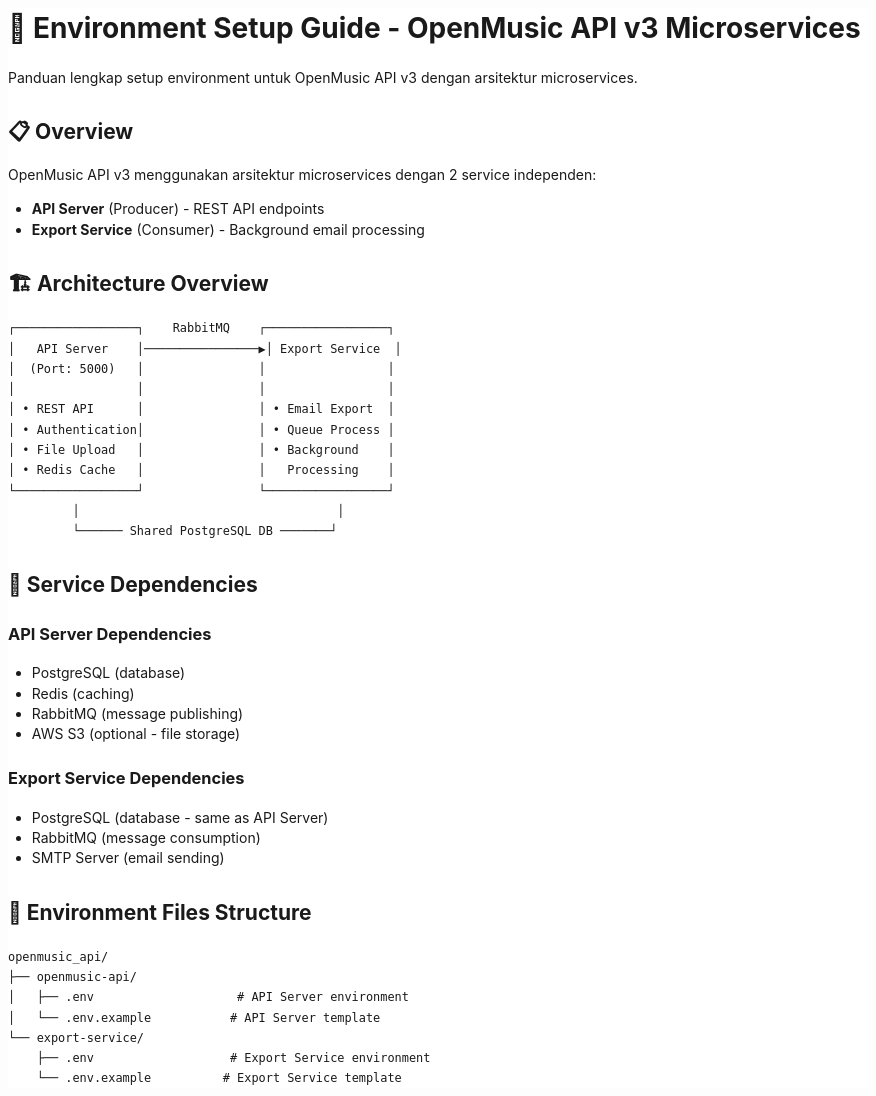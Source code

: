 # 🔧 Environment Setup Guide - OpenMusic API v3 Microservices

Panduan lengkap setup environment untuk OpenMusic API v3 dengan arsitektur microservices.

## 📋 Overview

OpenMusic API v3 menggunakan arsitektur microservices dengan 2 service independen:

- **API Server** (Producer) - REST API endpoints
- **Export Service** (Consumer) - Background email processing

## 🏗️ Architecture Overview

```
┌─────────────────┐    RabbitMQ    ┌─────────────────┐
│   API Server    │────────────────▶│ Export Service  │
│  (Port: 5000)   │                │                 │
│                 │                │                 │
│ • REST API      │                │ • Email Export  │
│ • Authentication│                │ • Queue Process │
│ • File Upload   │                │ • Background    │
│ • Redis Cache   │                │   Processing    │
└─────────────────┘                └─────────────────┘
         │                                    │
         └────── Shared PostgreSQL DB ───────┘
```

## 🔧 Service Dependencies

### **API Server Dependencies**

- PostgreSQL (database)
- Redis (caching)
- RabbitMQ (message publishing)
- AWS S3 (optional - file storage)

### **Export Service Dependencies**

- PostgreSQL (database - same as API Server)
- RabbitMQ (message consumption)
- SMTP Server (email sending)

## 📁 Environment Files Structure

```
openmusic_api/
├── openmusic-api/
│   ├── .env                    # API Server environment
│   └── .env.example           # API Server template
└── export-service/
    ├── .env                   # Export Service environment
    └── .env.example          # Export Service template
```
